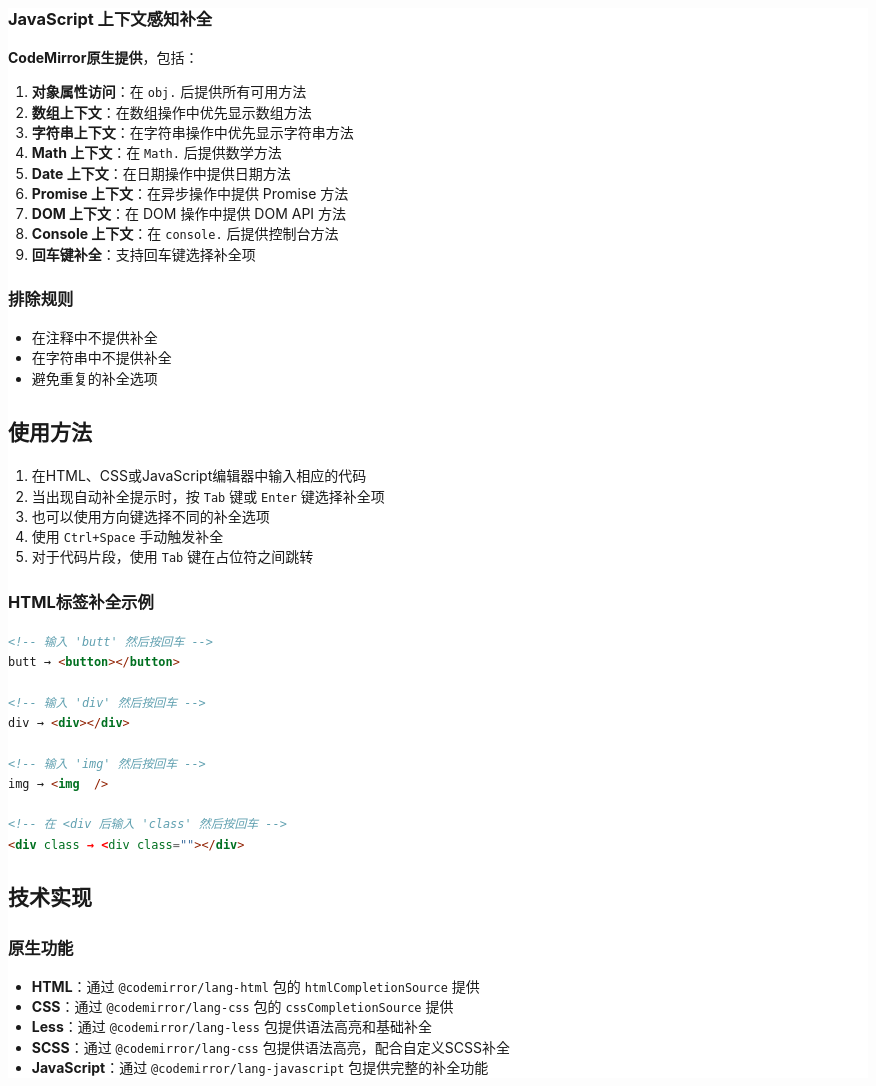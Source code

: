 ### JavaScript 上下文感知补全
**CodeMirror原生提供**，包括：

1. **对象属性访问**：在 `obj.` 后提供所有可用方法
2. **数组上下文**：在数组操作中优先显示数组方法
3. **字符串上下文**：在字符串操作中优先显示字符串方法
4. **Math 上下文**：在 `Math.` 后提供数学方法
5. **Date 上下文**：在日期操作中提供日期方法
6. **Promise 上下文**：在异步操作中提供 Promise 方法
7. **DOM 上下文**：在 DOM 操作中提供 DOM API 方法
8. **Console 上下文**：在 `console.` 后提供控制台方法
9. **回车键补全**：支持回车键选择补全项

### 排除规则
- 在注释中不提供补全
- 在字符串中不提供补全
- 避免重复的补全选项

## 使用方法

1. 在HTML、CSS或JavaScript编辑器中输入相应的代码
2. 当出现自动补全提示时，按 `Tab` 键或 `Enter` 键选择补全项
3. 也可以使用方向键选择不同的补全选项
4. 使用 `Ctrl+Space` 手动触发补全
5. 对于代码片段，使用 `Tab` 键在占位符之间跳转

### HTML标签补全示例
```html
<!-- 输入 'butt' 然后按回车 -->
butt → <button></button>

<!-- 输入 'div' 然后按回车 -->
div → <div></div>

<!-- 输入 'img' 然后按回车 -->
img → <img  />

<!-- 在 <div 后输入 'class' 然后按回车 -->
<div class → <div class=""></div>
```

## 技术实现

### 原生功能
- **HTML**：通过 `@codemirror/lang-html` 包的 `htmlCompletionSource` 提供
- **CSS**：通过 `@codemirror/lang-css` 包的 `cssCompletionSource` 提供
- **Less**：通过 `@codemirror/lang-less` 包提供语法高亮和基础补全
- **SCSS**：通过 `@codemirror/lang-css` 包提供语法高亮，配合自定义SCSS补全
- **JavaScript**：通过 `@codemirror/lang-javascript` 包提供完整的补全功能
